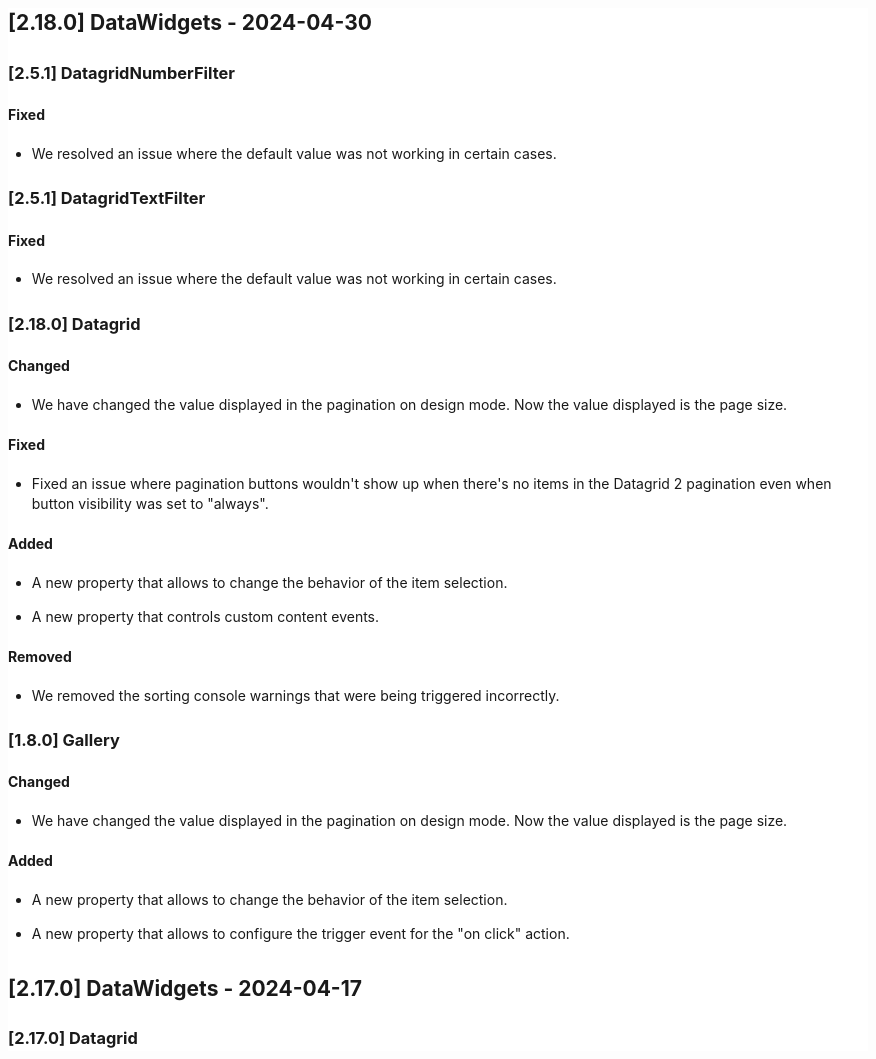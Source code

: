 ## [2.18.0] DataWidgets - 2024-04-30

### [2.5.1] DatagridNumberFilter

#### Fixed

-   We resolved an issue where the default value was not working in certain cases.

### [2.5.1] DatagridTextFilter

#### Fixed

-   We resolved an issue where the default value was not working in certain cases.

### [2.18.0] Datagrid

#### Changed

-   We have changed the value displayed in the pagination on design mode. Now the value displayed is the page size.

#### Fixed

-   Fixed an issue where pagination buttons wouldn't show up when there's no items in the Datagrid 2 pagination even when button visibility was set to "always".

#### Added

-   A new property that allows to change the behavior of the item selection.

-   A new property that controls custom content events.

#### Removed

-   We removed the sorting console warnings that were being triggered incorrectly.

### [1.8.0] Gallery

#### Changed

-   We have changed the value displayed in the pagination on design mode. Now the value displayed is the page size.

#### Added

-   A new property that allows to change the behavior of the item selection.

-   A new property that allows to configure the trigger event for the "on click" action.

## [2.17.0] DataWidgets - 2024-04-17

### [2.17.0] Datagrid
